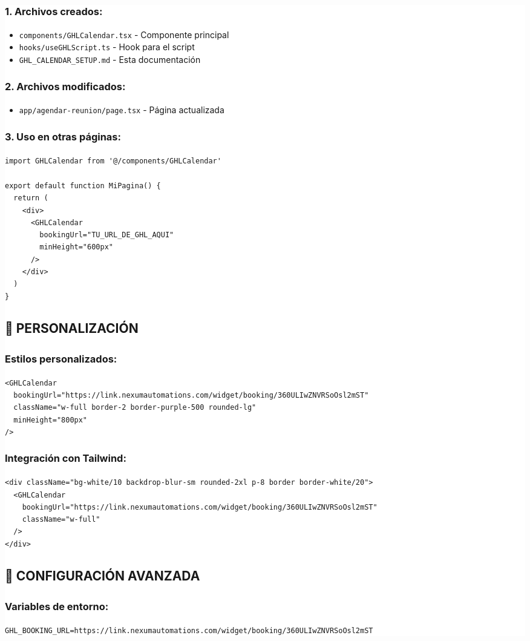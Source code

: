 ### 1. **Archivos creados:**
- `components/GHLCalendar.tsx` - Componente principal
- `hooks/useGHLScript.ts` - Hook para el script
- `GHL_CALENDAR_SETUP.md` - Esta documentación

### 2. **Archivos modificados:**
- `app/agendar-reunion/page.tsx` - Página actualizada

### 3. **Uso en otras páginas:**
```tsx
import GHLCalendar from '@/components/GHLCalendar'

export default function MiPagina() {
  return (
    <div>
      <GHLCalendar 
        bookingUrl="TU_URL_DE_GHL_AQUI"
        minHeight="600px"
      />
    </div>
  )
}
```

## 🎨 **PERSONALIZACIÓN**

### **Estilos personalizados:**
```tsx
<GHLCalendar 
  bookingUrl="https://link.nexumautomations.com/widget/booking/360ULIwZNVRSoOsl2mST"
  className="w-full border-2 border-purple-500 rounded-lg"
  minHeight="800px"
/>
```

### **Integración con Tailwind:**
```tsx
<div className="bg-white/10 backdrop-blur-sm rounded-2xl p-8 border border-white/20">
  <GHLCalendar 
    bookingUrl="https://link.nexumautomations.com/widget/booking/360ULIwZNVRSoOsl2mST"
    className="w-full"
  />
</div>
```

## 🔧 **CONFIGURACIÓN AVANZADA**

### **Variables de entorno:**
```env
GHL_BOOKING_URL=https://link.nexumautomations.com/widget/booking/360ULIwZNVRSoOsl2mST
```
